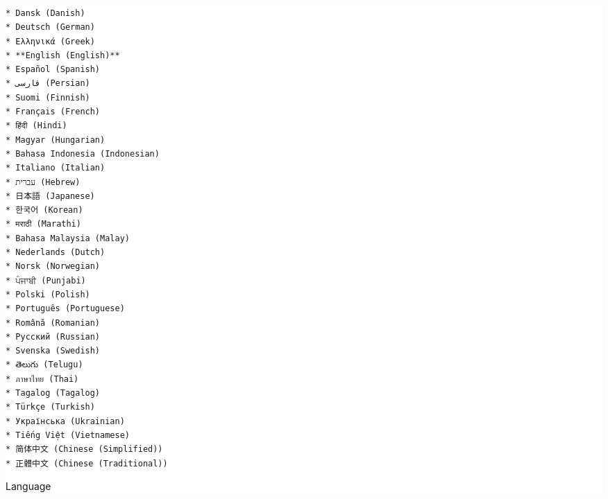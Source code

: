     * Dansk (Danish) 
    * Deutsch (German) 
    * Ελληνικά (Greek) 
    * **English (English)**
    * Español (Spanish) 
    * فارسی (Persian) 
    * Suomi (Finnish) 
    * Français (French) 
    * हिंदी (Hindi) 
    * Magyar (Hungarian) 
    * Bahasa Indonesia (Indonesian) 
    * Italiano (Italian) 
    * עברית (Hebrew) 
    * 日本語 (Japanese) 
    * 한국어 (Korean) 
    * मराठी (Marathi) 
    * Bahasa Malaysia (Malay) 
    * Nederlands (Dutch) 
    * Norsk (Norwegian) 
    * ਪੰਜਾਬੀ (Punjabi) 
    * Polski (Polish) 
    * Português (Portuguese) 
    * Română (Romanian) 
    * Русский (Russian) 
    * Svenska (Swedish) 
    * తెలుగు (Telugu) 
    * ภาษาไทย (Thai) 
    * Tagalog (Tagalog) 
    * Türkçe (Turkish) 
    * Українська (Ukrainian) 
    * Tiếng Việt (Vietnamese) 
    * 简体中文 (Chinese (Simplified)) 
    * 正體中文 (Chinese (Traditional)) 
Language